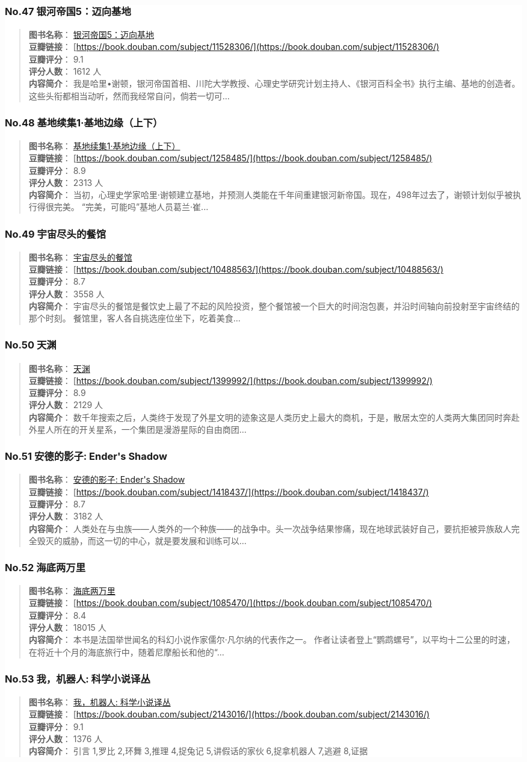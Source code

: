 ### No.47 银河帝国5：迈向基地
 > **图书名称**： [银河帝国5：迈向基地](https://book.douban.com/subject/11528306/)  
 > **豆瓣链接**： [https://book.douban.com/subject/11528306/](https://book.douban.com/subject/11528306/)  
 > **豆瓣评分**： 9.1  
 > **评分人数**： 1612 人  
 > **内容简介**： 我是哈里•谢顿，银河帝国首相、川陀大学教授、心理史学研究计划主持人、《银河百科全书》执行主编、基地的创造者。
这些头衔都相当动听，然而我经常自问，倘若一切可...  

### No.48 基地续集1·基地边缘（上下）
 > **图书名称**： [基地续集1·基地边缘（上下）](https://book.douban.com/subject/1258485/)  
 > **豆瓣链接**： [https://book.douban.com/subject/1258485/](https://book.douban.com/subject/1258485/)  
 > **豆瓣评分**： 8.9  
 > **评分人数**： 2313 人  
 > **内容简介**： 当初，心理史学家哈里·谢顿建立基地，并预测人类能在千年间重建银河新帝国。现在，498年过去了，谢顿计划似乎被执行得很完美。
“完美，可能吗”基地人员葛兰·崔...  

### No.49 宇宙尽头的餐馆
 > **图书名称**： [宇宙尽头的餐馆](https://book.douban.com/subject/10488563/)  
 > **豆瓣链接**： [https://book.douban.com/subject/10488563/](https://book.douban.com/subject/10488563/)  
 > **豆瓣评分**： 8.7  
 > **评分人数**： 3558 人  
 > **内容简介**： 宇宙尽头的餐馆是餐饮史上最了不起的风险投资，整个餐馆被一个巨大的时间泡包裹，并沿时间轴向前投射至宇宙终结的那个时刻。
餐馆里，客人各自挑选座位坐下，吃着美食...  

### No.50 天渊
 > **图书名称**： [天渊](https://book.douban.com/subject/1399992/)  
 > **豆瓣链接**： [https://book.douban.com/subject/1399992/](https://book.douban.com/subject/1399992/)  
 > **豆瓣评分**： 8.9  
 > **评分人数**： 2129 人  
 > **内容简介**： 数千年搜索之后，人类终于发现了外星文明的迹象这是人类历史上最大的商机，于是，散居太空的人类两大集团同时奔赴外星人所在的开关星系，一个集团是漫游星际的自由商团...  

### No.51 安德的影子: Ender's Shadow
 > **图书名称**： [安德的影子: Ender's Shadow](https://book.douban.com/subject/1418437/)  
 > **豆瓣链接**： [https://book.douban.com/subject/1418437/](https://book.douban.com/subject/1418437/)  
 > **豆瓣评分**： 8.7  
 > **评分人数**： 3182 人  
 > **内容简介**： 人类处在与虫族——人类外的一个种族——的战争中。头一次战争结果惨痛，现在地球武装好自己，要抗拒被异族敌人完全毁灭的威胁，而这一切的中心，就是要发展和训练可以...  

### No.52 海底两万里
 > **图书名称**： [海底两万里](https://book.douban.com/subject/1085470/)  
 > **豆瓣链接**： [https://book.douban.com/subject/1085470/](https://book.douban.com/subject/1085470/)  
 > **豆瓣评分**： 8.4  
 > **评分人数**： 18015 人  
 > **内容简介**： 本书是法国举世闻名的科幻小说作家儒尔·凡尔纳的代表作之一。
作者让读者登上“鹦鹉螺号”，以平均十二公里的时速，在将近十个月的海底旅行中，随着尼摩船长和他的“...  

### No.53 我，机器人: 科学小说译丛
 > **图书名称**： [我，机器人: 科学小说译丛](https://book.douban.com/subject/2143016/)  
 > **豆瓣链接**： [https://book.douban.com/subject/2143016/](https://book.douban.com/subject/2143016/)  
 > **豆瓣评分**： 9.1  
 > **评分人数**： 1376 人  
 > **内容简介**： 引言
1,罗比
2,环舞
3,推理
4,捉兔记
5,讲假话的家伙
6,捉拿机器人
7,逃避
8,证据  
